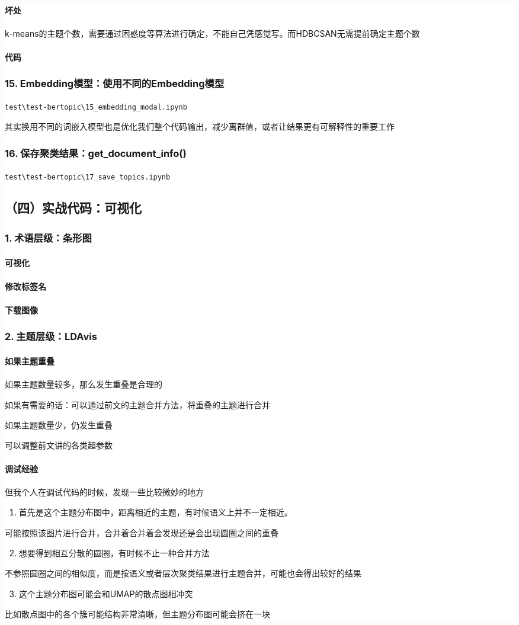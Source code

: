 #### 坏处

k-means的主题个数，需要通过困惑度等算法进行确定，不能自己凭感觉写。而HDBCSAN无需提前确定主题个数

#### 代码

### 15. Embedding模型：使用不同的Embedding模型

`test\test-bertopic\15_embedding_modal.ipynb`

其实换用不同的词嵌入模型也是优化我们整个代码输出，减少离群值，或者让结果更有可解释性的重要工作

### 16. 保存聚类结果：get_document_info()

`test\test-bertopic\17_save_topics.ipynb`

## （四）实战代码：可视化

### 1. 术语层级：条形图

#### 可视化

#### 修改标签名

#### 下载图像

### 2. 主题层级：LDAvis

#### 如果主题重叠

如果主题数量较多，那么发生重叠是合理的

如果有需要的话：可以通过前文的主题合并方法，将重叠的主题进行合并



如果主题数量少，仍发生重叠

可以调整前文讲的各类超参数

#### 调试经验

但我个人在调试代码的时候，发现一些比较微妙的地方

1. 首先是这个主题分布图中，距离相近的主题，有时候语义上并不一定相近。

可能按照该图片进行合并，合并着合并着会发现还是会出现圆圈之间的重叠



2. 想要得到相互分散的圆圈，有时候不止一种合并方法

不参照圆圈之间的相似度，而是按语义或者层次聚类结果进行主题合并，可能也会得出较好的结果



3. 这个主题分布图可能会和UMAP的散点图相冲突

比如散点图中的各个簇可能结构非常清晰，但主题分布图可能会挤在一块
